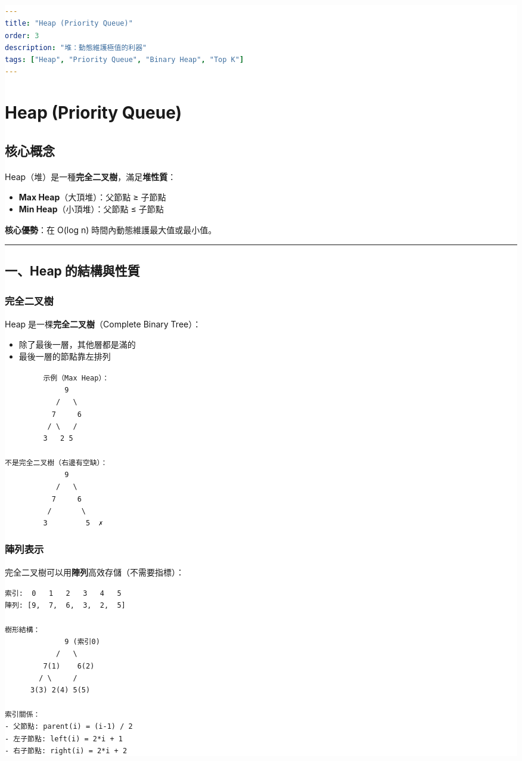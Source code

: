 ```yaml
---
title: "Heap (Priority Queue)"
order: 3
description: "堆：動態維護極值的利器"
tags: ["Heap", "Priority Queue", "Binary Heap", "Top K"]
---
```


# Heap (Priority Queue)

## 核心概念

Heap（堆）是一種**完全二叉樹**，滿足**堆性質**：
- **Max Heap**（大頂堆）：父節點 ≥ 子節點
- **Min Heap**（小頂堆）：父節點 ≤ 子節點

**核心優勢**：在 O(log n) 時間內動態維護最大值或最小值。

---

## 一、Heap 的結構與性質

### 完全二叉樹

Heap 是一棵**完全二叉樹**（Complete Binary Tree）：
- 除了最後一層，其他層都是滿的
- 最後一層的節點靠左排列

```
         示例（Max Heap）：
              9
            /   \
           7     6
          / \   /
         3   2 5

不是完全二叉樹（右邊有空缺）：
              9
            /   \
           7     6
          /       \
         3         5  ✗
```

### 陣列表示

完全二叉樹可以用**陣列**高效存儲（不需要指標）：

```
索引:  0   1   2   3   4   5
陣列: [9,  7,  6,  3,  2,  5]

樹形結構：
              9 (索引0)
            /   \
         7(1)    6(2)
        / \     /
      3(3) 2(4) 5(5)

索引關係：
- 父節點: parent(i) = (i-1) / 2
- 左子節點: left(i) = 2*i + 1
- 右子節點: right(i) = 2*i + 2
```